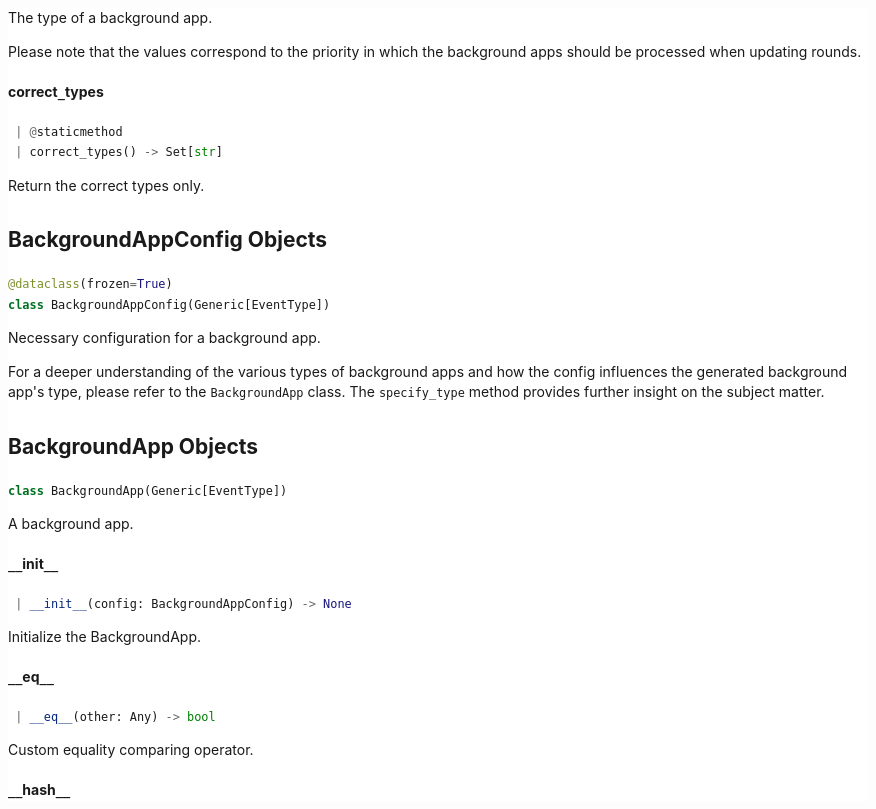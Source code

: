 The type of a background app.

Please note that the values correspond to the priority in which the background apps should be processed
when updating rounds.

<a name="packages.valory.skills.abstract_round_abci.base.BackgroundAppType.correct_types"></a>
#### correct`_`types

```python
 | @staticmethod
 | correct_types() -> Set[str]
```

Return the correct types only.

<a name="packages.valory.skills.abstract_round_abci.base.BackgroundAppConfig"></a>
## BackgroundAppConfig Objects

```python
@dataclass(frozen=True)
class BackgroundAppConfig(Generic[EventType])
```

Necessary configuration for a background app.

For a deeper understanding of the various types of background apps and how the config influences
the generated background app's type, please refer to the `BackgroundApp` class.
The `specify_type` method provides further insight on the subject matter.

<a name="packages.valory.skills.abstract_round_abci.base.BackgroundApp"></a>
## BackgroundApp Objects

```python
class BackgroundApp(Generic[EventType])
```

A background app.

<a name="packages.valory.skills.abstract_round_abci.base.BackgroundApp.__init__"></a>
#### `__`init`__`

```python
 | __init__(config: BackgroundAppConfig) -> None
```

Initialize the BackgroundApp.

<a name="packages.valory.skills.abstract_round_abci.base.BackgroundApp.__eq__"></a>
#### `__`eq`__`

```python
 | __eq__(other: Any) -> bool
```

Custom equality comparing operator.

<a name="packages.valory.skills.abstract_round_abci.base.BackgroundApp.__hash__"></a>
#### `__`hash`__`
